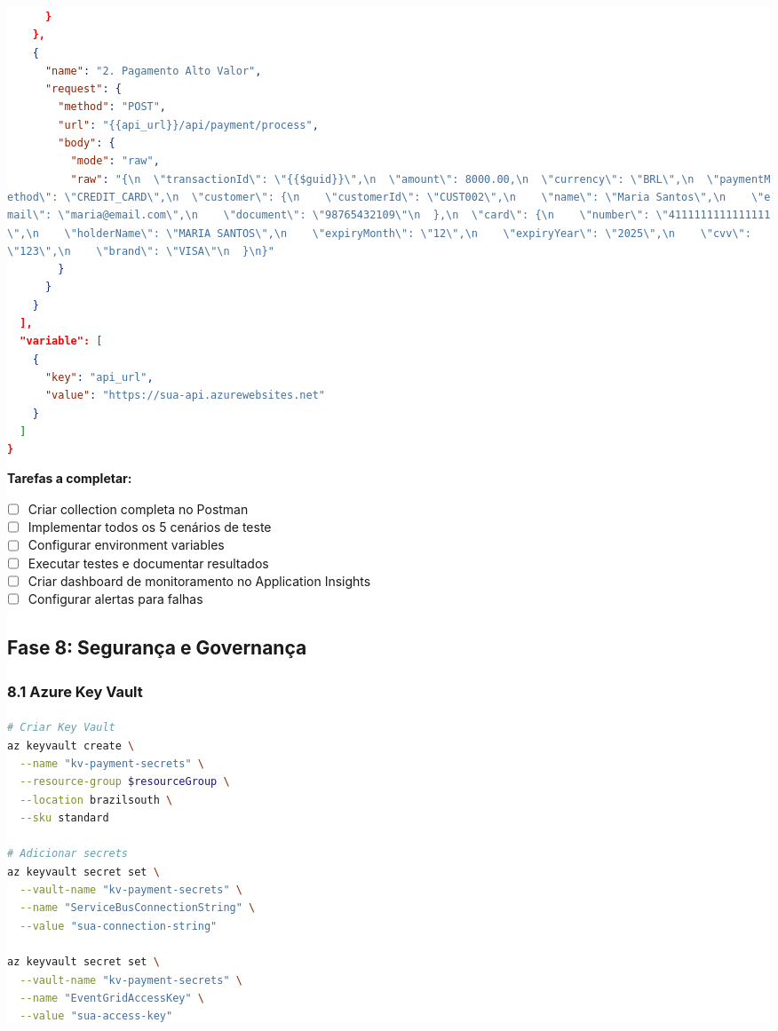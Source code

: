 ```json
      }
    },
    {
      "name": "2. Pagamento Alto Valor",
      "request": {
        "method": "POST",
        "url": "{{api_url}}/api/payment/process",
        "body": {
          "mode": "raw", 
          "raw": "{\n  \"transactionId\": \"{{$guid}}\",\n  \"amount\": 8000.00,\n  \"currency\": \"BRL\",\n  \"paymentMethod\": \"CREDIT_CARD\",\n  \"customer\": {\n    \"customerId\": \"CUST002\",\n    \"name\": \"Maria Santos\",\n    \"email\": \"maria@email.com\",\n    \"document\": \"98765432109\"\n  },\n  \"card\": {\n    \"number\": \"4111111111111111\",\n    \"holderName\": \"MARIA SANTOS\",\n    \"expiryMonth\": \"12\",\n    \"expiryYear\": \"2025\",\n    \"cvv\": \"123\",\n    \"brand\": \"VISA\"\n  }\n}"
        }
      }
    }
  ],
  "variable": [
    {
      "key": "api_url",
      "value": "https://sua-api.azurewebsites.net"
    }
  ]
}
```

**Tarefas a completar:**
- [ ] Criar collection completa no Postman
- [ ] Implementar todos os 5 cenários de teste
- [ ] Configurar environment variables
- [ ] Executar testes e documentar resultados
- [ ] Criar dashboard de monitoramento no Application Insights
- [ ] Configurar alertas para falhas

## Fase 8: Segurança e Governança

### 8.1 Azure Key Vault
```bash
# Criar Key Vault
az keyvault create \
  --name "kv-payment-secrets" \
  --resource-group $resourceGroup \
  --location brazilsouth \
  --sku standard

# Adicionar secrets
az keyvault secret set \
  --vault-name "kv-payment-secrets" \
  --name "ServiceBusConnectionString" \
  --value "sua-connection-string"

az keyvault secret set \
  --vault-name "kv-payment-secrets" \
  --name "EventGridAccessKey" \
  --value "sua-access-key"
```
